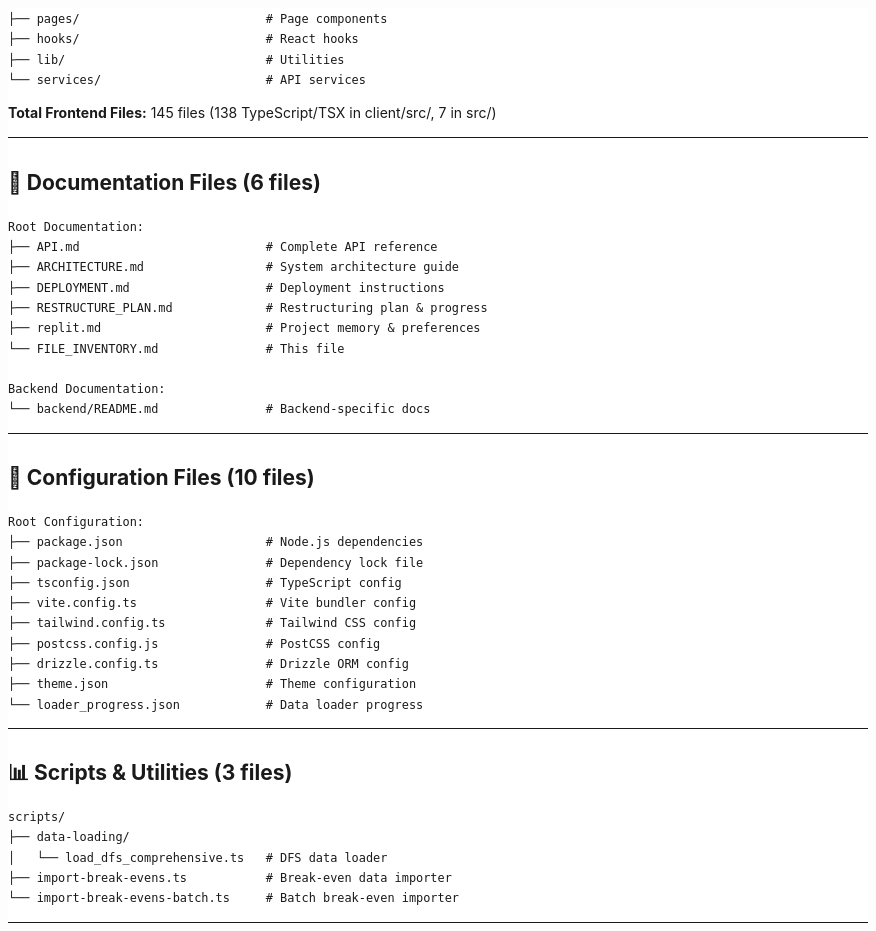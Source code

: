 ```
├── pages/                          # Page components
├── hooks/                          # React hooks
├── lib/                            # Utilities
└── services/                       # API services
```

**Total Frontend Files:** 145 files (138 TypeScript/TSX in client/src/, 7 in src/)

---

## 📄 Documentation Files (6 files)

```
Root Documentation:
├── API.md                          # Complete API reference
├── ARCHITECTURE.md                 # System architecture guide
├── DEPLOYMENT.md                   # Deployment instructions
├── RESTRUCTURE_PLAN.md             # Restructuring plan & progress
├── replit.md                       # Project memory & preferences
└── FILE_INVENTORY.md               # This file

Backend Documentation:
└── backend/README.md               # Backend-specific docs
```

---

## 🔧 Configuration Files (10 files)

```
Root Configuration:
├── package.json                    # Node.js dependencies
├── package-lock.json               # Dependency lock file
├── tsconfig.json                   # TypeScript config
├── vite.config.ts                  # Vite bundler config
├── tailwind.config.ts              # Tailwind CSS config
├── postcss.config.js               # PostCSS config
├── drizzle.config.ts               # Drizzle ORM config
├── theme.json                      # Theme configuration
└── loader_progress.json            # Data loader progress
```

---

## 📊 Scripts & Utilities (3 files)

```
scripts/
├── data-loading/
│   └── load_dfs_comprehensive.ts   # DFS data loader
├── import-break-evens.ts           # Break-even data importer
└── import-break-evens-batch.ts     # Batch break-even importer
```

---